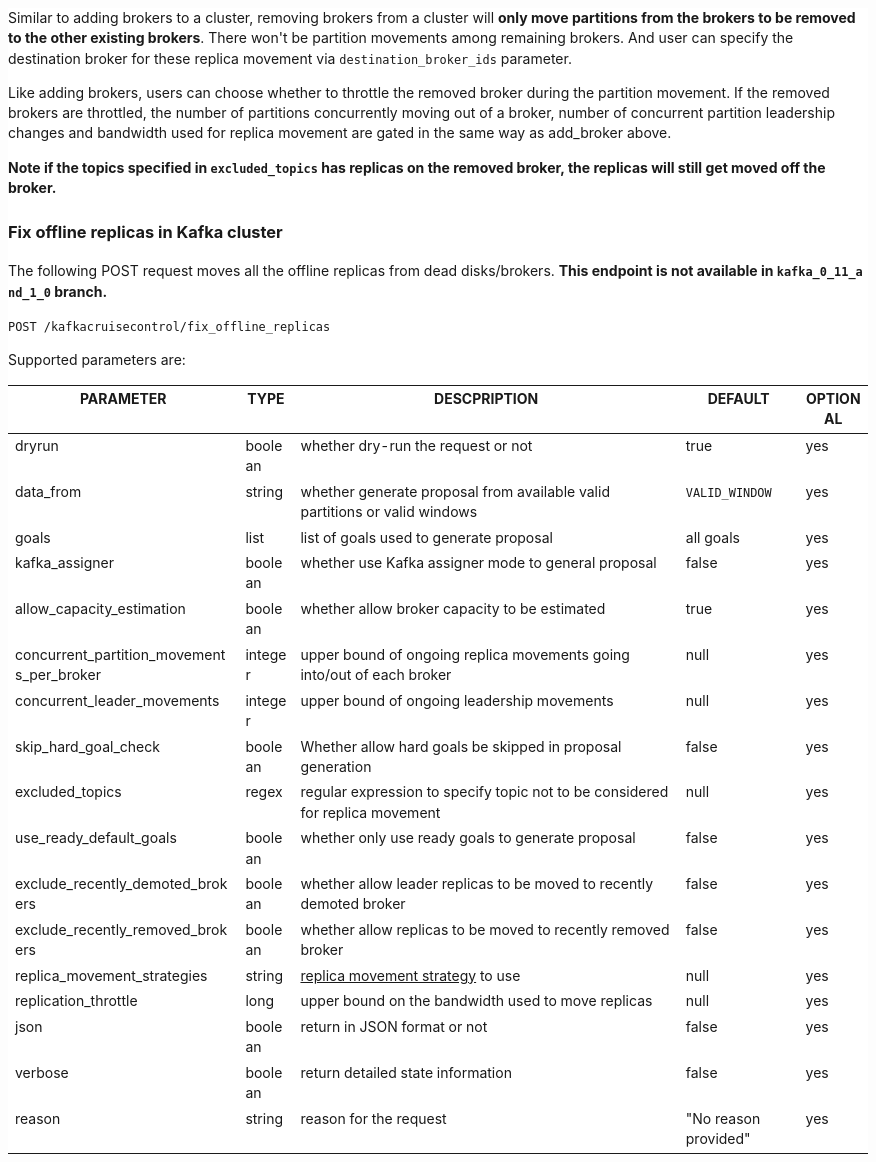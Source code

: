 Similar to adding brokers to a cluster, removing brokers from a cluster will **only move partitions from the brokers to be removed to the other existing brokers**. There won't be partition movements among remaining brokers. And user can specify the destination broker for these replica movement via `destination_broker_ids` parameter.

Like adding brokers, users can choose whether to throttle the removed broker during the partition movement. If the removed brokers are throttled, the number of partitions concurrently moving out of a broker, number of concurrent partition leadership changes and bandwidth used for replica movement are gated in the same way as add_broker above.

**Note if the topics specified in `excluded_topics` has replicas on the removed broker, the replicas will still get moved off the broker.**

### Fix offline replicas in Kafka cluster
The following POST request moves all the offline replicas from dead disks/brokers. **This endpoint is not available in `kafka_0_11_and_1_0` branch.** 


    POST /kafkacruisecontrol/fix_offline_replicas

Supported parameters are:

| PARAMETER   | TYPE       | DESCPRIPTION | DEFAULT  | OPTIONAL|
|-------------|------------|----------------------|----------|---------|
| dryrun     | boolean    | whether dry-run the request or not| true|   yes | 
| data_from     | string    | whether generate proposal from available valid partitions or valid windows    | `VALID_WINDOW`|   yes |
| goals     | list    |  list of goals used to generate proposal   | all goals|   yes |
| kafka_assigner     | boolean    |   whether use Kafka assigner mode to general proposal  | false|   yes |
| allow_capacity_estimation     | boolean    | whether allow broker capacity to be estimated     | true      |   yes |
| concurrent_partition_movements_per_broker     | integer    | upper bound of ongoing replica movements going into/out of each broker     | null      |   yes |
| concurrent_leader_movements     | integer    | upper bound of ongoing leadership movements     | null      |   yes |
| skip_hard_goal_check     | boolean    | Whether allow hard goals be skipped in proposal generation     | false      |   yes |
| excluded_topics     | regex    |  regular expression to specify topic not to be considered for replica movement   | null|   yes |
| use_ready_default_goals     | boolean    |  whether only use ready goals to generate proposal   | false|   yes |
| exclude_recently_demoted_brokers     | boolean    | whether allow leader replicas to be moved to recently demoted broker    | false|   yes |
| exclude_recently_removed_brokers     | boolean    | whether allow replicas to be moved to recently removed broker  | false|   yes |
| replica_movement_strategies     | string    |  [replica movement strategy](https://github.com/linkedin/cruise-control/wiki/Pluggable-Components#replica-movement-strategy) to use   | null|   yes |
| replication_throttle     | long    | upper bound on the bandwidth used to move replicas   | null|   yes |
| json     | boolean    | return in JSON format or not      | false      |   yes | 
| verbose     | boolean    | return detailed state information      | false      |   yes |  
| reason     | string    | reason for the request     | "No reason provided"      |   yes | 
